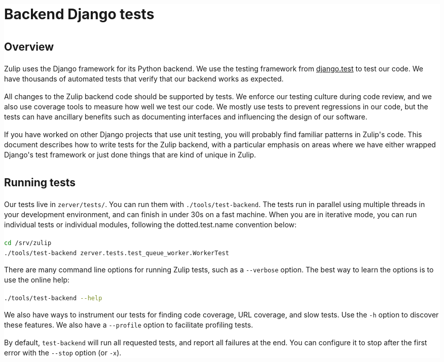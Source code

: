 # Backend Django tests

## Overview

Zulip uses the Django framework for its Python backend. We
use the testing framework from
[django.test](https://docs.djangoproject.com/en/3.2/topics/testing/)
to test our code. We have thousands of automated tests that verify that
our backend works as expected.

All changes to the Zulip backend code should be supported by tests. We
enforce our testing culture during code review, and we also use
coverage tools to measure how well we test our code. We mostly use
tests to prevent regressions in our code, but the tests can have
ancillary benefits such as documenting interfaces and influencing
the design of our software.

If you have worked on other Django projects that use unit testing, you
will probably find familiar patterns in Zulip's code. This document
describes how to write tests for the Zulip backend, with a particular
emphasis on areas where we have either wrapped Django's test framework
or just done things that are kind of unique in Zulip.

## Running tests

Our tests live in `zerver/tests/`. You can run them with
`./tools/test-backend`. The tests run in parallel using multiple
threads in your development environment, and can finish in under 30s
on a fast machine. When you are in iterative mode, you can run
individual tests or individual modules, following the dotted.test.name
convention below:

```bash
cd /srv/zulip
./tools/test-backend zerver.tests.test_queue_worker.WorkerTest
```

There are many command line options for running Zulip tests, such
as a `--verbose` option. The
best way to learn the options is to use the online help:

```bash
./tools/test-backend --help
```

We also have ways to instrument our tests for finding code coverage,
URL coverage, and slow tests. Use the `-h` option to discover these
features. We also have a `--profile` option to facilitate profiling
tests.

By default, `test-backend` will run all requested tests, and report
all failures at the end. You can configure it to stop after the first
error with the `--stop` option (or `-x`).
